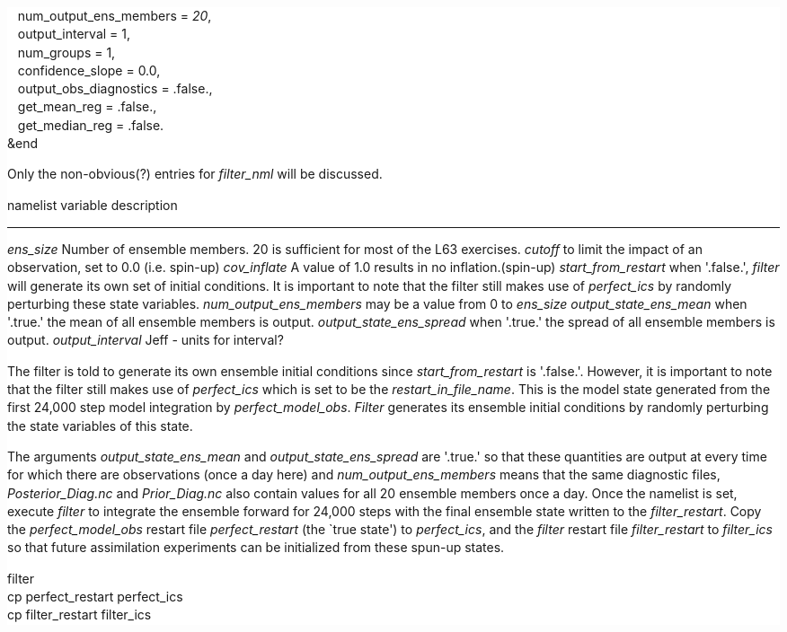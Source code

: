    num\_output\_ens\_members = *20*,\
   output\_interval = 1,\
   num\_groups = 1,\
   confidence\_slope = 0.0,\
   output\_obs\_diagnostics = .false.,\
   get\_mean\_reg = .false.,\
   get\_median\_reg = .false.\
&end

</div>

Only the non-obvious(?) entries for *filter\_nml* will be discussed.

  namelist variable              description
  ------------------------------ ---------------------------------------------------------------------------------------------------------------------------------------------------------------------------------------------------
  *ens\_size*                    Number of ensemble members. 20 is sufficient for most of the L63 exercises.
  *cutoff*                       to limit the impact of an observation, set to 0.0 (i.e. spin-up)
  *cov\_inflate*                 A value of 1.0 results in no inflation.(spin-up)
  *start\_from\_restart*         when '.false.', *filter* will generate its own set of initial conditions. It is important to note that the filter still makes use of *perfect\_ics* by randomly perturbing these state variables.
  *num\_output\_ens\_members*    may be a value from 0 to *ens\_size*
  *output\_state\_ens\_mean*     when '.true.' the mean of all ensemble members is output.
  *output\_state\_ens\_spread*   when '.true.' the spread of all ensemble members is output.
  *output\_interval*             Jeff - units for interval?

The filter is told to generate its own ensemble initial conditions since
*start\_from\_restart* is '.false.'. However, it is important to note
that the filter still makes use of *perfect\_ics* which is set to be the
*restart\_in\_file\_name*. This is the model state generated from the
first 24,000 step model integration by *perfect\_model\_obs*. *Filter*
generates its ensemble initial conditions by randomly perturbing the
state variables of this state.

The arguments *output\_state\_ens\_mean* and
*output\_state\_ens\_spread* are '.true.' so that these quantities are
output at every time for which there are observations (once a day here)
and *num\_output\_ens\_members* means that the same diagnostic files,
*Posterior\_Diag.nc* and *Prior\_Diag.nc* also contain values for all 20
ensemble members once a day. Once the namelist is set, execute *filter*
to integrate the ensemble forward for 24,000 steps with the final
ensemble state written to the *filter\_restart*. Copy the
*perfect\_model\_obs* restart file *perfect\_restart* (the \`true
state') to *perfect\_ics*, and the *filter* restart file
*filter\_restart* to *filter\_ics* so that future assimilation
experiments can be initialized from these spun-up states.

<div class="unix">

filter\
cp perfect\_restart perfect\_ics\
cp filter\_restart filter\_ics
